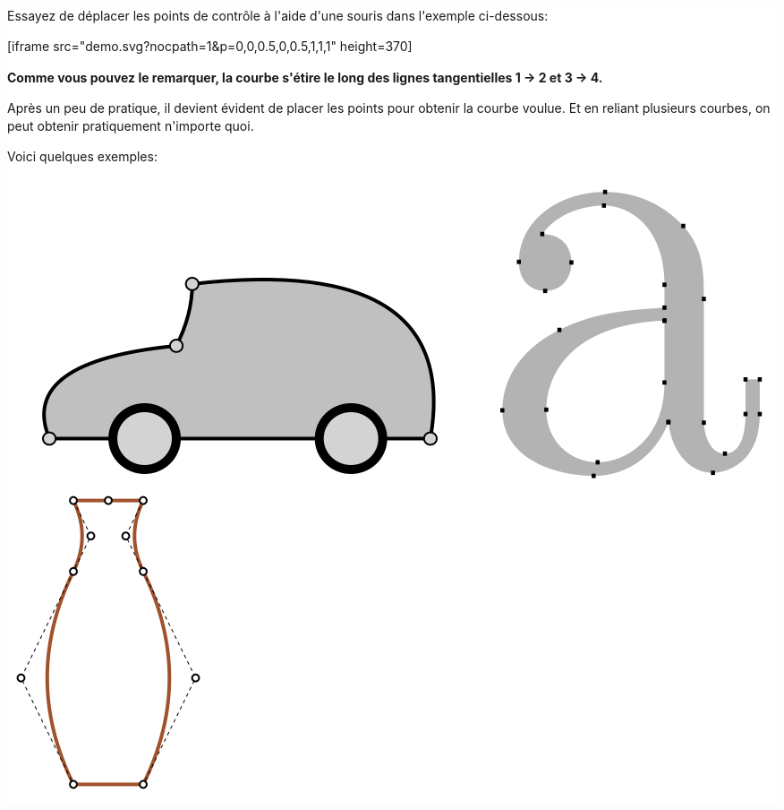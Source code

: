 Essayez de déplacer les points de contrôle à l'aide d'une souris dans l'exemple ci-dessous:

[iframe src="demo.svg?nocpath=1&p=0,0,0.5,0,0.5,1,1,1" height=370]

**Comme vous pouvez le remarquer, la courbe s'étire le long des lignes tangentielles 1 -> 2 et 3 -> 4.**

Après un peu de pratique, il devient évident de placer les points pour obtenir la courbe voulue.
Et en reliant plusieurs courbes, on peut obtenir pratiquement n'importe quoi.

Voici quelques exemples:

![](bezier-car.svg) ![](bezier-letter.svg) ![](bezier-vase.svg)
